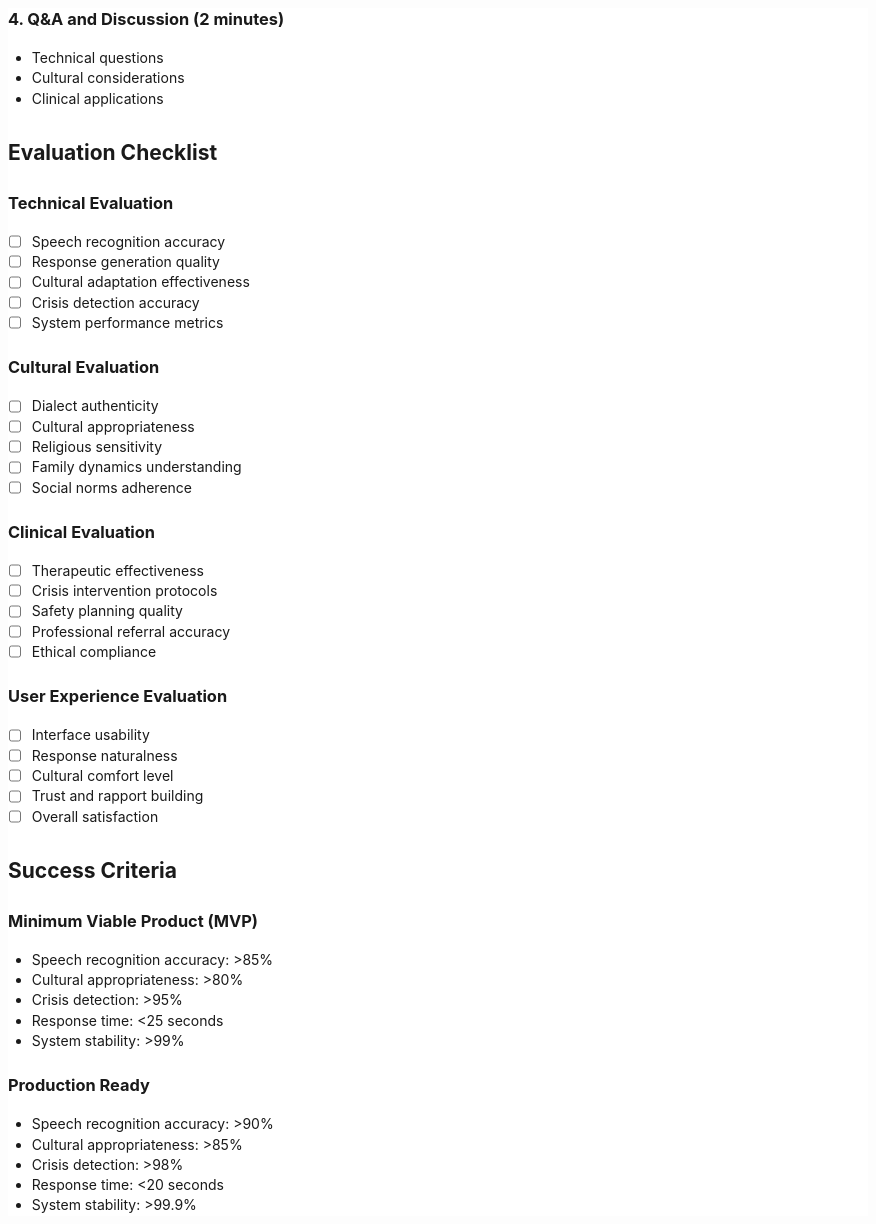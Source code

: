 ### 4. Q&A and Discussion (2 minutes)
- Technical questions
- Cultural considerations
- Clinical applications

## Evaluation Checklist

### Technical Evaluation
- [ ] Speech recognition accuracy
- [ ] Response generation quality
- [ ] Cultural adaptation effectiveness
- [ ] Crisis detection accuracy
- [ ] System performance metrics

### Cultural Evaluation
- [ ] Dialect authenticity
- [ ] Cultural appropriateness
- [ ] Religious sensitivity
- [ ] Family dynamics understanding
- [ ] Social norms adherence

### Clinical Evaluation
- [ ] Therapeutic effectiveness
- [ ] Crisis intervention protocols
- [ ] Safety planning quality
- [ ] Professional referral accuracy
- [ ] Ethical compliance

### User Experience Evaluation
- [ ] Interface usability
- [ ] Response naturalness
- [ ] Cultural comfort level
- [ ] Trust and rapport building
- [ ] Overall satisfaction

## Success Criteria

### Minimum Viable Product (MVP)
- Speech recognition accuracy: >85%
- Cultural appropriateness: >80%
- Crisis detection: >95%
- Response time: <25 seconds
- System stability: >99%

### Production Ready
- Speech recognition accuracy: >90%
- Cultural appropriateness: >85%
- Crisis detection: >98%
- Response time: <20 seconds
- System stability: >99.9%

